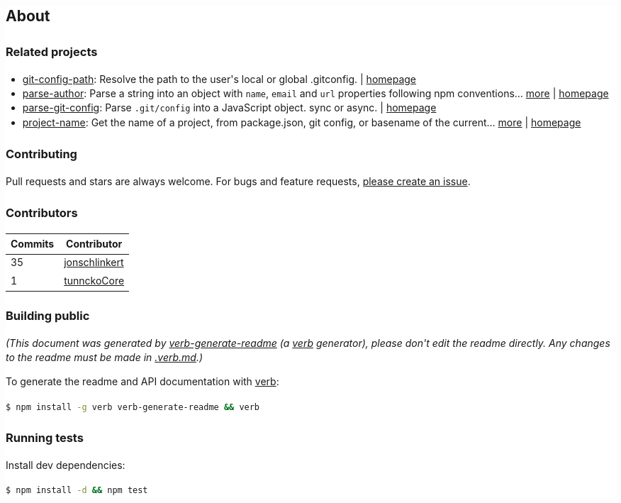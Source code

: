 ## About

### Related projects

* [git-config-path](https://www.npmjs.com/package/git-config-path): Resolve the path to the user's local or global .gitconfig. | [homepage](https://github.com/jonschlinkert/git-config-path "Resolve the path to the user's local or global .gitconfig.")
* [parse-author](https://www.npmjs.com/package/parse-author): Parse a string into an object with `name`, `email` and `url` properties following npm conventions… [more](https://github.com/jonschlinkert/parse-author) | [homepage](https://github.com/jonschlinkert/parse-author "Parse a string into an object with `name`, `email` and `url` properties following npm conventions. Useful for the `authors` property in package.json or for parsing an AUTHORS file into an array of authors objects.")
* [parse-git-config](https://www.npmjs.com/package/parse-git-config): Parse `.git/config` into a JavaScript object. sync or async. | [homepage](https://github.com/jonschlinkert/parse-git-config "Parse `.git/config` into a JavaScript object. sync or async.")
* [project-name](https://www.npmjs.com/package/project-name): Get the name of a project, from package.json, git config, or basename of the current… [more](https://github.com/jonschlinkert/project-name) | [homepage](https://github.com/jonschlinkert/project-name "Get the name of a project, from package.json, git config, or basename of the current working directory.")

### Contributing

Pull requests and stars are always welcome. For bugs and feature requests, [please create an issue](../../issues/new).

### Contributors

| **Commits** | **Contributor**<br/> | 
| --- | --- |
| 35 | [jonschlinkert](https://github.com/jonschlinkert) |
| 1 | [tunnckoCore](https://github.com/tunnckoCore) |

### Building public

_(This document was generated by [verb-generate-readme](https://github.com/verbose/verb-generate-readme) (a [verb](https://github.com/verbose/verb) generator), please don't edit the readme directly. Any changes to the readme must be made in [.verb.md](.verb.md).)_

To generate the readme and API documentation with [verb](https://github.com/verbose/verb):

```sh
$ npm install -g verb verb-generate-readme && verb
```

### Running tests

Install dev dependencies:

```sh
$ npm install -d && npm test
```
